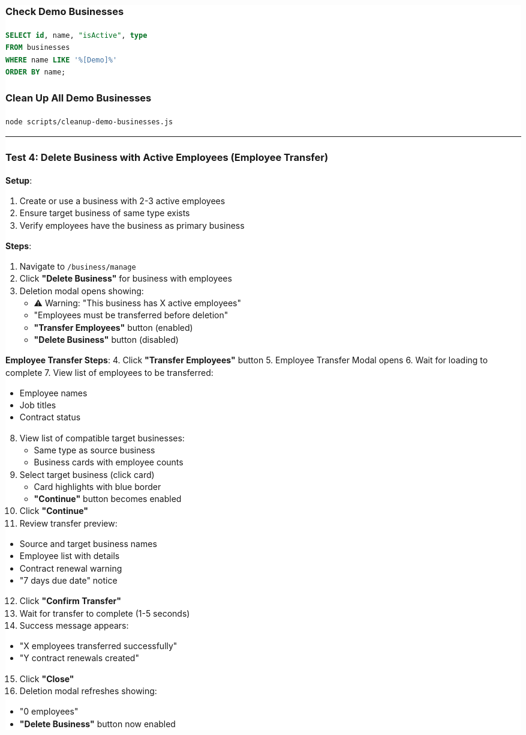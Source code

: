 ### Check Demo Businesses
```sql
SELECT id, name, "isActive", type 
FROM businesses 
WHERE name LIKE '%[Demo]%'
ORDER BY name;
```

### Clean Up All Demo Businesses
```bash
node scripts/cleanup-demo-businesses.js
```

---

### Test 4: Delete Business with Active Employees (Employee Transfer)

**Setup**:
1. Create or use a business with 2-3 active employees
2. Ensure target business of same type exists
3. Verify employees have the business as primary business

**Steps**:
1. Navigate to `/business/manage`
2. Click **"Delete Business"** for business with employees
3. Deletion modal opens showing:
   - ⚠️ Warning: "This business has X active employees"
   - "Employees must be transferred before deletion"
   - **"Transfer Employees"** button (enabled)
   - **"Delete Business"** button (disabled)

**Employee Transfer Steps**:
4. Click **"Transfer Employees"** button
5. Employee Transfer Modal opens
6. Wait for loading to complete
7. View list of employees to be transferred:
   - Employee names
   - Job titles
   - Contract status
8. View list of compatible target businesses:
   - Same type as source business
   - Business cards with employee counts
9. Select target business (click card)
   - Card highlights with blue border
   - **"Continue"** button becomes enabled
10. Click **"Continue"**
11. Review transfer preview:
   - Source and target business names
   - Employee list with details
   - Contract renewal warning
   - "7 days due date" notice
12. Click **"Confirm Transfer"**
13. Wait for transfer to complete (1-5 seconds)
14. Success message appears:
   - "X employees transferred successfully"
   - "Y contract renewals created"
15. Click **"Close"**
16. Deletion modal refreshes showing:
   - "0 employees"
   - **"Delete Business"** button now enabled
